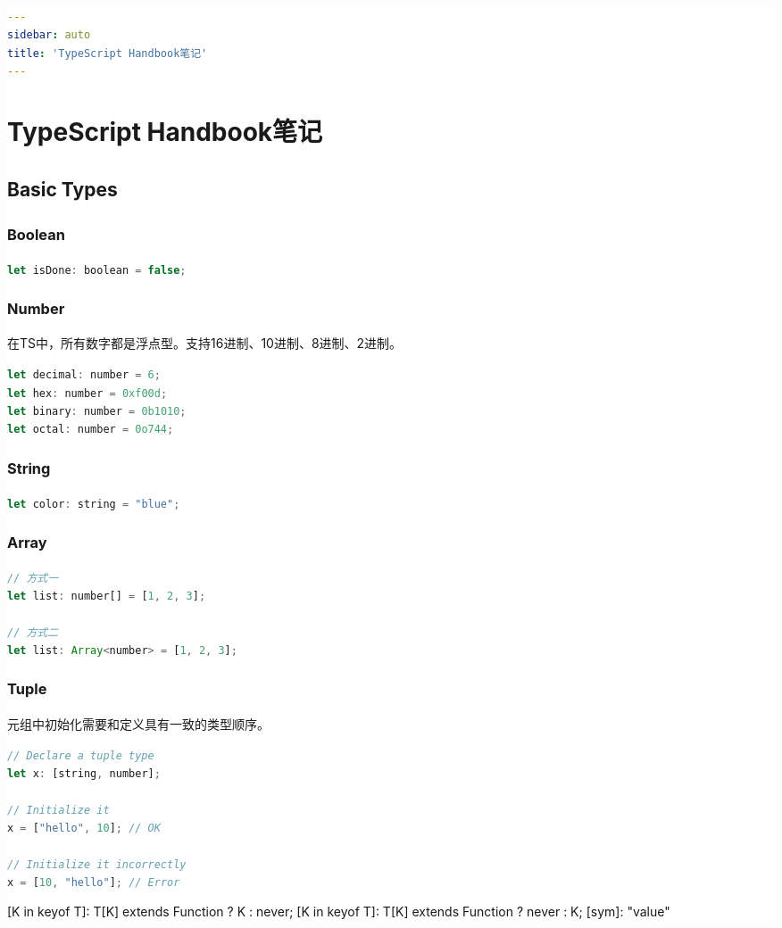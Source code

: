 ```yaml
---
sidebar: auto
title: 'TypeScript Handbook笔记'
---
```


# TypeScript Handbook笔记

## Basic Types

### Boolean

```js
let isDone: boolean = false;
```

### Number

在TS中，所有数字都是浮点型。支持16进制、10进制、8进制、2进制。

```js
let decimal: number = 6;
let hex: number = 0xf00d;
let binary: number = 0b1010;
let octal: number = 0o744;
```

### String

```js
let color: string = "blue";
```

### Array

```js
// 方式一
let list: number[] = [1, 2, 3];

// 方式二
let list: Array<number> = [1, 2, 3];
```

### Tuple

元组中初始化需要和定义具有一致的类型顺序。

```js
// Declare a tuple type
let x: [string, number];

// Initialize it
x = ["hello", 10]; // OK

// Initialize it incorrectly
x = [10, "hello"]; // Error
```


  [key: string]: T;
  [key: number]: T;
  [P in K]: T[P];
  [P in K]: T;
  [K in keyof T]: T[K] extends Function ? K : never;
  [K in keyof T]: T[K] extends Function ? never : K;
  [sym]: "value"